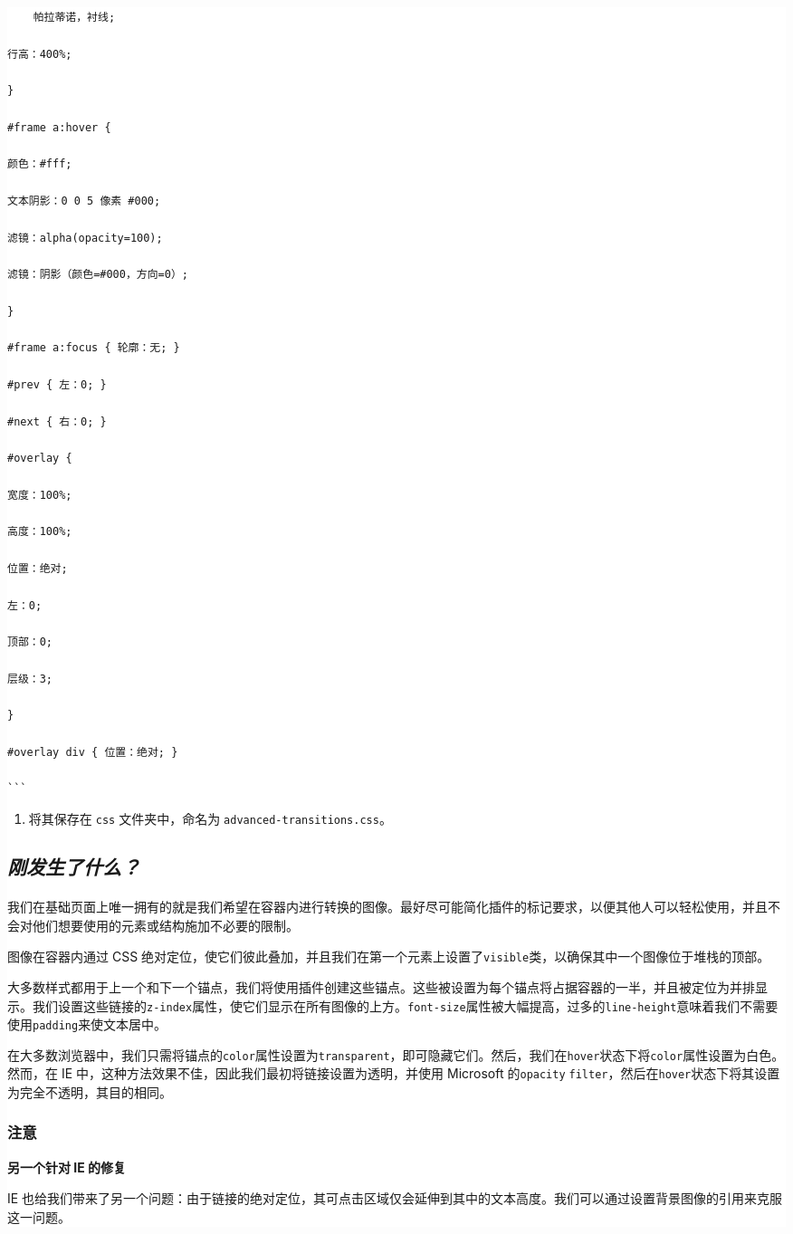         帕拉蒂诺，衬线;

    行高：400%;

    }

    #frame a:hover {

    颜色：#fff;

    文本阴影：0 0 5 像素 #000;

    滤镜：alpha(opacity=100);

    滤镜：阴影（颜色=#000，方向=0）;

    }

    #frame a:focus { 轮廓：无; }

    #prev { 左：0; }

    #next { 右：0; }

    #overlay {

    宽度：100%;

    高度：100%;

    位置：绝对;

    左：0;

    顶部：0;

    层级：3;

    }

    #overlay div { 位置：绝对; }

    ```

1.  将其保存在 `css` 文件夹中，命名为 `advanced-transitions.css`。

## *刚发生了什么？*

我们在基础页面上唯一拥有的就是我们希望在容器内进行转换的图像。最好尽可能简化插件的标记要求，以便其他人可以轻松使用，并且不会对他们想要使用的元素或结构施加不必要的限制。

图像在容器内通过 CSS 绝对定位，使它们彼此叠加，并且我们在第一个元素上设置了`visible`类，以确保其中一个图像位于堆栈的顶部。

大多数样式都用于上一个和下一个锚点，我们将使用插件创建这些锚点。这些被设置为每个锚点将占据容器的一半，并且被定位为并排显示。我们设置这些链接的`z-index`属性，使它们显示在所有图像的上方。`font-size`属性被大幅提高，过多的`line-height`意味着我们不需要使用`padding`来使文本居中。

在大多数浏览器中，我们只需将锚点的`color`属性设置为`transparent`，即可隐藏它们。然后，我们在`hover`状态下将`color`属性设置为白色。然而，在 IE 中，这种方法效果不佳，因此我们最初将链接设置为透明，并使用 Microsoft 的`opacity` `filter`，然后在`hover`状态下将其设置为完全不透明，其目的相同。

### 注意

**另一个针对 IE 的修复**

IE 也给我们带来了另一个问题：由于链接的绝对定位，其可点击区域仅会延伸到其中的文本高度。我们可以通过设置背景图像的引用来克服这一问题。
